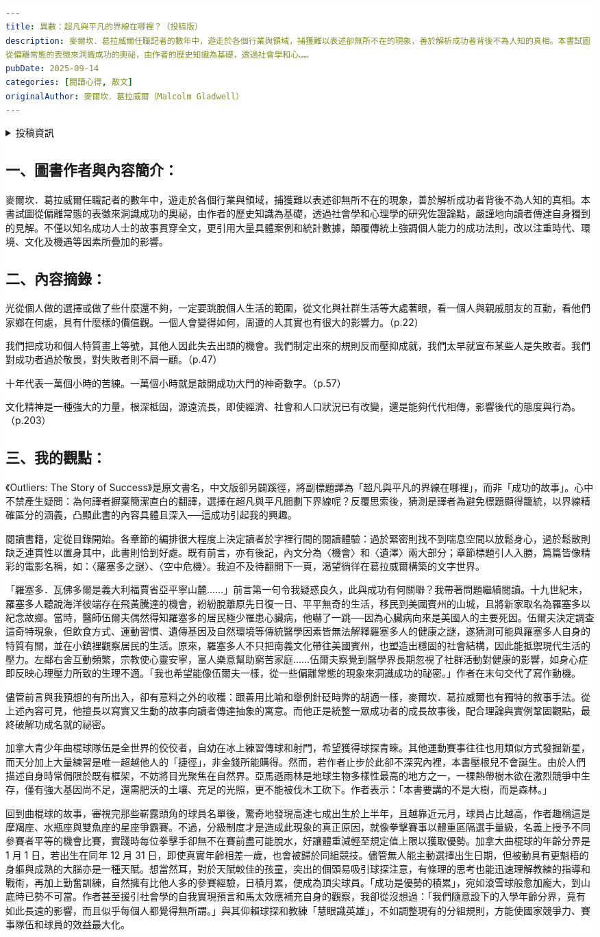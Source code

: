 ```yaml
---
title: 異數：超凡與平凡的界線在哪裡？（投稿版）
description: 麥爾坎．葛拉威爾任職記者的數年中，遊走於各個行業與領域，捕獲難以表述卻無所不在的現象，善於解析成功者背後不為人知的真相。本書試圖從偏離常態的表徵來洞識成功的奧祕，由作者的歷史知識為基礎，透過社會學和心……
pubDate: 2025-09-14
categories: [閱讀心得, 散文]
originalAuthor: 麥爾坎．葛拉威爾（Malcolm Gladwell）
---
```


<details><summary>投稿資訊</summary></details>

## 一、圖書作者與內容簡介：

麥爾坎．葛拉威爾任職記者的數年中，遊走於各個行業與領域，捕獲難以表述卻無所不在的現象，善於解析成功者背後不為人知的真相。本書試圖從偏離常態的表徵來洞識成功的奧祕，由作者的歷史知識為基礎，透過社會學和心理學的研究佐證論點，嚴謹地向讀者傳達自身獨到的見解。不僅以知名成功人士的故事貫穿全文，更引用大量具體案例和統計數據，顛覆傳統上強調個人能力的成功法則，改以注重時代、環境、文化及機遇等因素所疊加的影響。

## 二、內容摘錄：

光從個人做的選擇或做了些什麼還不夠，一定要跳脫個人生活的範圍，從文化與社群生活等大處著眼，看一個人與親戚朋友的互動，看他們家鄉在何處，具有什麼樣的價值觀。一個人會變得如何，周遭的人其實也有很大的影響力。（p.22）

我們把成功和個人特質畫上等號，其他人因此失去出頭的機會。我們制定出來的規則反而壓抑成就，我們太早就宣布某些人是失敗者。我們對成功者過於敬畏，對失敗者則不屑一顧。（p.47）

十年代表一萬個小時的苦練。一萬個小時就是敲開成功大門的神奇數字。（p.57）

文化精神是一種強大的力量，根深柢固，源遠流長，即使經濟、社會和人口狀況已有改變，還是能夠代代相傳，影響後代的態度與行為。（p.203）

## 三、我的觀點：

《Outliers: The Story of Success》是原文書名，中文版卻另闢蹊徑，將副標題譯為「超凡與平凡的界線在哪裡」，而非「成功的故事」。心中不禁產生疑問：為何譯者摒棄簡潔直白的翻譯，選擇在超凡與平凡間劃下界線呢？反覆思索後，猜測是譯者為避免標題顯得籠統，以界線精確區分的涵義，凸顯此書的內容具體且深入──這成功引起我的興趣。

閱讀書籍，定從目錄開始。各章節的編排很大程度上決定讀者於字裡行間的閱讀體驗：過於緊密則找不到喘息空間以放鬆身心，過於鬆散則缺乏連貫性以置身其中，此書則恰到好處。既有前言，亦有後記，內文分為〈機會〉和〈遺澤〉兩大部分；章節標題引人入勝，篇篇皆像精彩的電影名稱，如：〈羅塞多之謎〉、〈空中危機〉。我迫不及待翻開下一頁，渴望徜徉在葛拉威爾構築的文字世界。

「羅塞多．瓦佛多爾是義大利福賈省亞平寧山麓……」前言第一句令我疑惑良久，此與成功有何關聯？我帶著問題繼續閱讀。十九世紀末，羅塞多人聽說海洋彼端存在飛黃騰達的機會，紛紛脫離原先日復一日、平平無奇的生活，移民到美國賓州的山城，且將新家取名為羅塞多以紀念故鄉。當時，醫師伍爾夫偶然得知羅塞多的居民極少罹患心臟病，他嚇了一跳──因為心臟病向來是美國人的主要死因。伍爾夫決定調查這奇特現象，但飲食方式、運動習慣、遺傳基因及自然環境等傳統醫學因素皆無法解釋羅塞多人的健康之謎，遂猜測可能與羅塞多人自身的特質有關，並在小鎮裡觀察居民的生活。原來，羅塞多人不只把南義文化帶往美國賓州，也塑造出穩固的社會結構，因此能抵禦現代生活的壓力。左鄰右舍互動頻繁，宗教使心靈安寧，富人樂意幫助窮苦家庭……伍爾夫察覺到醫學界長期忽視了社群活動對健康的影響，如身心症即反映心理壓力所致的生理不適。「我也希望能像伍爾夫一樣，從一些偏離常態的現象來洞識成功的祕密。」作者在末句交代了寫作動機。

儘管前言與我預想的有所出入，卻有意料之外的收穫：跟善用比喻和舉例針砭時弊的胡適一樣，麥爾坎．葛拉威爾也有獨特的敘事手法。從上述內容可見，他擅長以寫實又生動的故事向讀者傳達抽象的寓意。而他正是統整一眾成功者的成長故事後，配合理論與實例鞏固觀點，最終破解功成名就的祕密。

加拿大青少年曲棍球隊伍是全世界的佼佼者，自幼在冰上練習傳球和射門，希望獲得球探青睞。其他運動賽事往往也用類似方式發掘新星，而天分加上大量練習是唯一超越他人的「捷徑」，非金錢所能購得。然而，若作者止步於此卻不深究內裡，本書壓根兒不會誕生。由於人們描述自身時常侷限於既有框架，不妨將目光聚焦在自然界。亞馬遜雨林是地球生物多樣性最高的地方之一，一棵熱帶樹木欲在激烈競爭中生存，僅有強大基因尚不足，還需肥沃的土壤、充足的光照，更不能被伐木工砍下。作者表示：「本書要講的不是大樹，而是森林。」

回到曲棍球的故事，審視完那些嶄露頭角的球員名單後，驚奇地發現高達七成出生於上半年，且越靠近元月，球員占比越高，作者趣稱這是摩羯座、水瓶座與雙魚座的星座爭霸賽。不過，分級制度才是造成此現象的真正原因，就像拳擊賽事以體重區隔選手量級，名義上授予不同參賽者平等的機會比賽，實踐時每位拳擊手卻無不在賽前盡可能脫水，好讓體重減輕至規定值上限以獲取優勢。加拿大曲棍球的年齡分界是 1 月 1 日，若出生在同年 12 月 31 日，即使真實年齡相差一歲，也會被歸於同組競技。儘管無人能主動選擇出生日期，但被動具有更魁梧的身軀與成熟的大腦亦是一種天賦。想當然耳，對於天賦較佳的孩童，突出的個頭易吸引球探注意，有條理的思考也能迅速理解教練的指導和戰術，再加上勤奮訓練，自然擁有比他人多的參賽經驗，日積月累，便成為頂尖球員。「成功是優勢的積累」，宛如滾雪球般愈加龐大，到山底時已勢不可當。作者甚至援引社會學的自我實現預言和馬太效應補充自身的觀察，我卻從沒想過：「我們隨意設下的入學年齡分界，竟有如此長遠的影響，而且似乎每個人都覺得無所謂。」與其仰賴球探和教練「慧眼識英雄」，不如調整現有的分組規則，方能使國家競爭力、賽事隊伍和球員的效益最大化。
